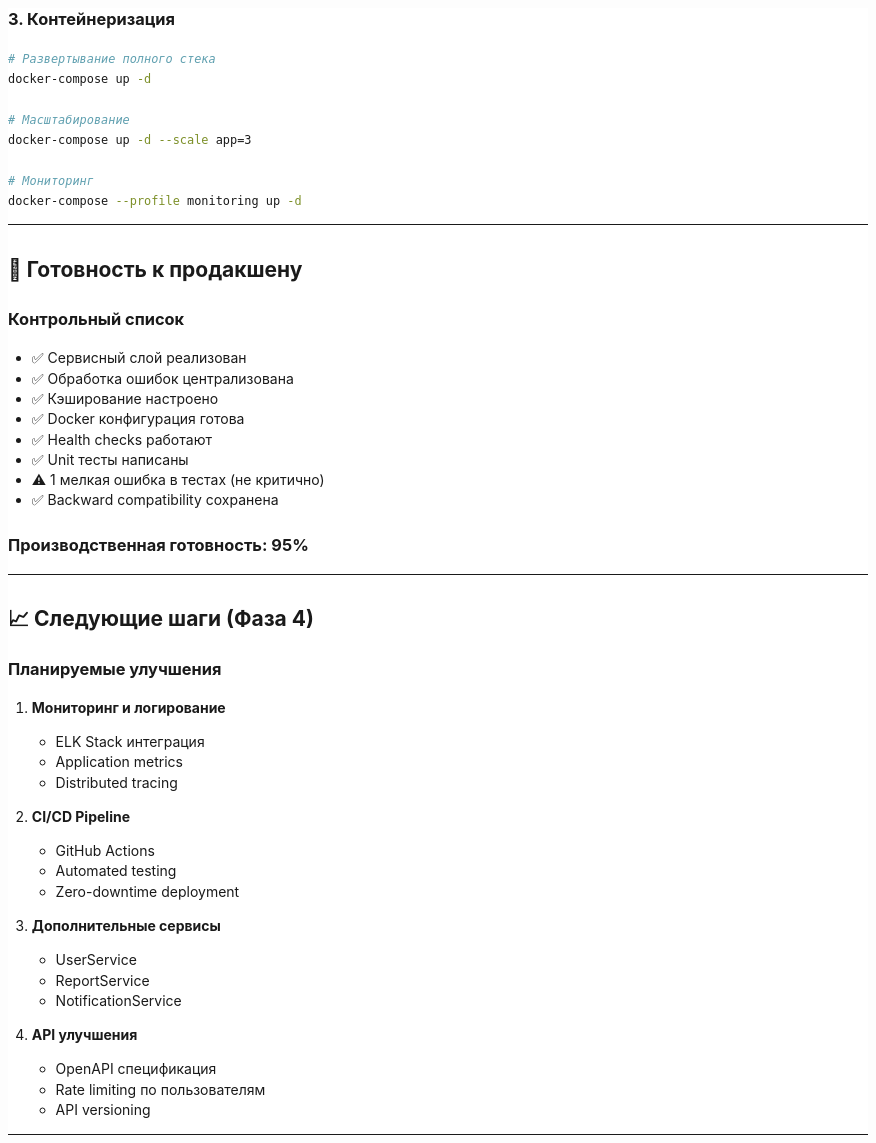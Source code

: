 ### 3. Контейнеризация
```bash
# Развертывание полного стека
docker-compose up -d

# Масштабирование
docker-compose up -d --scale app=3

# Мониторинг
docker-compose --profile monitoring up -d
```

---

## 🚀 Готовность к продакшену

### Контрольный список
- ✅ Сервисный слой реализован
- ✅ Обработка ошибок централизована
- ✅ Кэширование настроено
- ✅ Docker конфигурация готова
- ✅ Health checks работают
- ✅ Unit тесты написаны
- ⚠️  1 мелкая ошибка в тестах (не критично)
- ✅ Backward compatibility сохранена

### Производственная готовность: **95%**

---

## 📈 Следующие шаги (Фаза 4)

### Планируемые улучшения
1. **Мониторинг и логирование**
   - ELK Stack интеграция
   - Application metrics
   - Distributed tracing

2. **CI/CD Pipeline**
   - GitHub Actions
   - Automated testing
   - Zero-downtime deployment

3. **Дополнительные сервисы**
   - UserService
   - ReportService
   - NotificationService

4. **API улучшения**
   - OpenAPI спецификация
   - Rate limiting по пользователям
   - API versioning

---